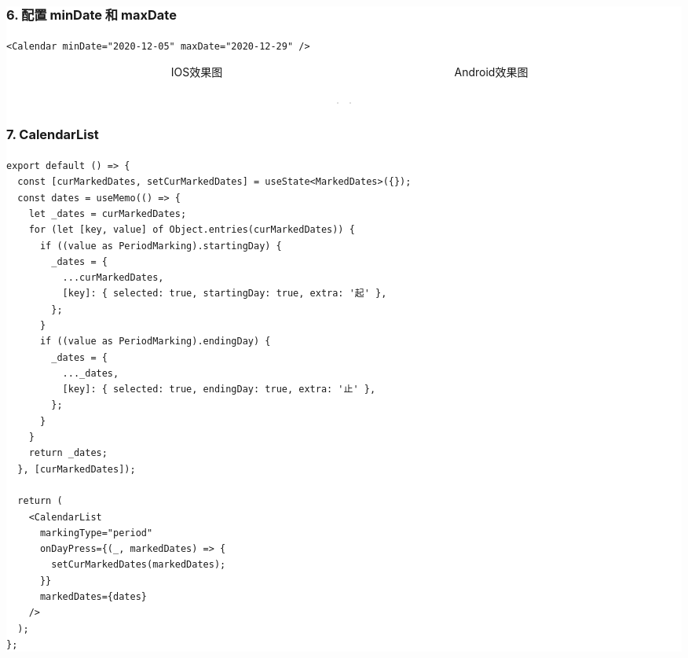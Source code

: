 ### 6. 配置 minDate 和 maxDate

```tsx | pure
<Calendar minDate="2020-12-05" maxDate="2020-12-29" />
```

<center>
  <div style="display:flex; width: 750px">
    <div style="width: 375px;">IOS效果图</div>
    <div style="width: 375px;">Android效果图</div>
  </div>
</center>
<center>
  <figure>
    <img
      alt=""
      src="https://td-dev-public.oss-cn-hangzhou.aliyuncs.com/maoyes-app/1609125540158660005.png"
      style="width: 375px; margin-right: 10px; border: 1px solid #ddd;"
    />
    <img
      alt=""
      src="https://td-dev-public.oss-cn-hangzhou.aliyuncs.com/maoyes-app/1609126221218439090.png"
      style="width: 375px; border: 1px solid #ddd;"
    />
  </figure>
</center>

### 7. CalendarList

```tsx | pure
export default () => {
  const [curMarkedDates, setCurMarkedDates] = useState<MarkedDates>({});
  const dates = useMemo(() => {
    let _dates = curMarkedDates;
    for (let [key, value] of Object.entries(curMarkedDates)) {
      if ((value as PeriodMarking).startingDay) {
        _dates = {
          ...curMarkedDates,
          [key]: { selected: true, startingDay: true, extra: '起' },
        };
      }
      if ((value as PeriodMarking).endingDay) {
        _dates = {
          ..._dates,
          [key]: { selected: true, endingDay: true, extra: '止' },
        };
      }
    }
    return _dates;
  }, [curMarkedDates]);

  return (
    <CalendarList
      markingType="period"
      onDayPress={(_, markedDates) => {
        setCurMarkedDates(markedDates);
      }}
      markedDates={dates}
    />
  );
};
```
